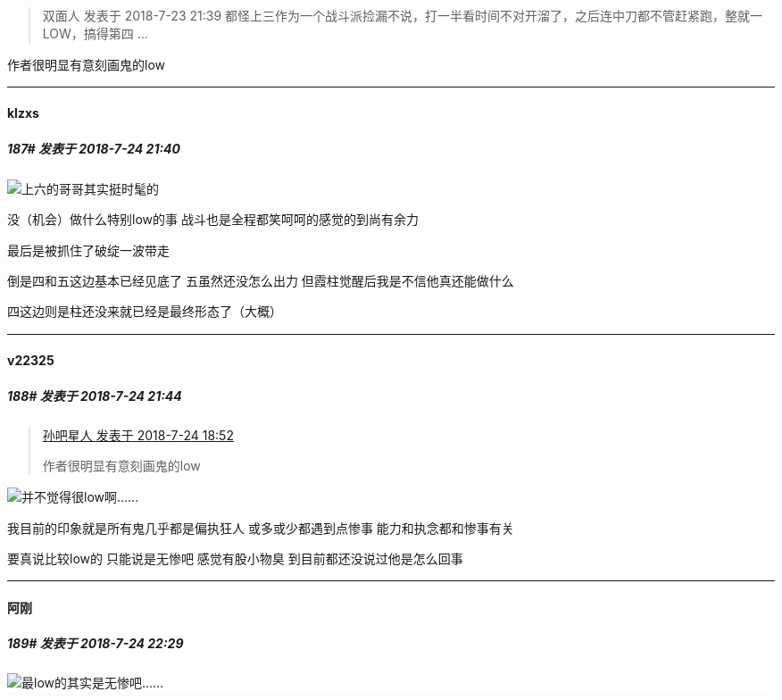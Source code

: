 
<blockquote>双面人 发表于 2018-7-23 21:39
都怪上三作为一个战斗派捡漏不说，打一半看时间不对开溜了，之后连中刀都不管赶紧跑，整就一LOW，搞得第四 ...</blockquote>
作者很明显有意刻画鬼的low







-----

####  klzxs  
##### 187#       发表于 2018-7-24 21:40



<img src="https://static.saraba1st.com/image/smiley/face2017/002.png" referrerpolicy="no-referrer">上六的哥哥其实挺时髦的

没（机会）做什么特别low的事 战斗也是全程都笑呵呵的感觉的到尚有余力

最后是被抓住了破绽一波带走


倒是四和五这边基本已经见底了 五虽然还没怎么出力 但霞柱觉醒后我是不信他真还能做什么

四这边则是柱还没来就已经是最终形态了（大概）







-----

####  v22325  
##### 188#       发表于 2018-7-24 21:44



<blockquote><a href="httphttps://bbs.saraba1st.com/2b/forum.php?mod=redirect&amp;goto=findpost&amp;pid=40433009&amp;ptid=1577554" target="_blank">孙吧星人 发表于 2018-7-24 18:52</a>

作者很明显有意刻画鬼的low</blockquote>
<img src="https://static.saraba1st.com/image/smiley/face2017/068.png" referrerpolicy="no-referrer">并不觉得很low啊……

我目前的印象就是所有鬼几乎都是偏执狂人 或多或少都遇到点惨事 能力和执念都和惨事有关

要真说比较low的 只能说是无惨吧 感觉有股小物臭 到目前都还没说过他是怎么回事 







-----

####  阿刚  
##### 189#       发表于 2018-7-24 22:29



<img src="https://static.saraba1st.com/image/smiley/face2017/004.gif" referrerpolicy="no-referrer">最low的其实是无惨吧……

